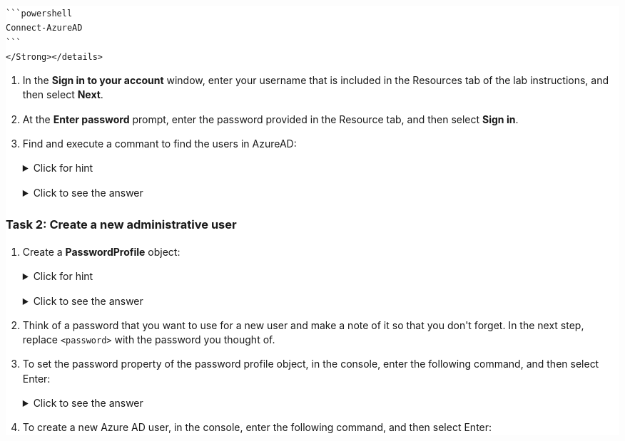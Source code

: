     ```powershell
    Connect-AzureAD
    ```
    </Strong></details> 


1. In the **Sign in to your account** window, enter your username that is included in the Resources tab of the lab instructions, and then select **Next**.
1. At the **Enter password** prompt, enter the password provided in the Resource tab, and then select **Sign in**.
1. Find and execute a commant to find the users in AzureAD:

    <details><summary>Click for hint</summary><Strong> 

    ``` 
    Get-Command Get*AzureAD*
    ```
    </Strong></details> 
    <details><summary>Click to see the answer</summary><Strong> 
    
    ```powershell
    Get-AzureADUser
    ```
    </Strong></details>


### Task 2: Create a new administrative user

1. Create a **PasswordProfile** object:

    <details><summary>Click for hint</summary><Strong> 
    
    ``` 
    Get-Help New-AzureADUser -Online
    # In the help document look for PasswordProfile
    ```
    </Strong></details> 
    <details><summary>Click to see the answer</summary><Strong> 
    
    ```powershell
    $PasswordProfile = New-Object -TypeName Microsoft.Open.AzureAD.Model.PasswordProfile
    ```
    </Strong></details>


1. Think of a password that you want to use for a new user and make a note of it so that you don't forget. In the next step, replace `<password>` with the password you thought of.
1. To set the password property of the password profile object, in the console, enter the following command, and then select Enter:

   <details><summary>Click to see the answer</summary></details>


1. To create a new Azure AD user, in the console, enter the following command, and then select Enter:

